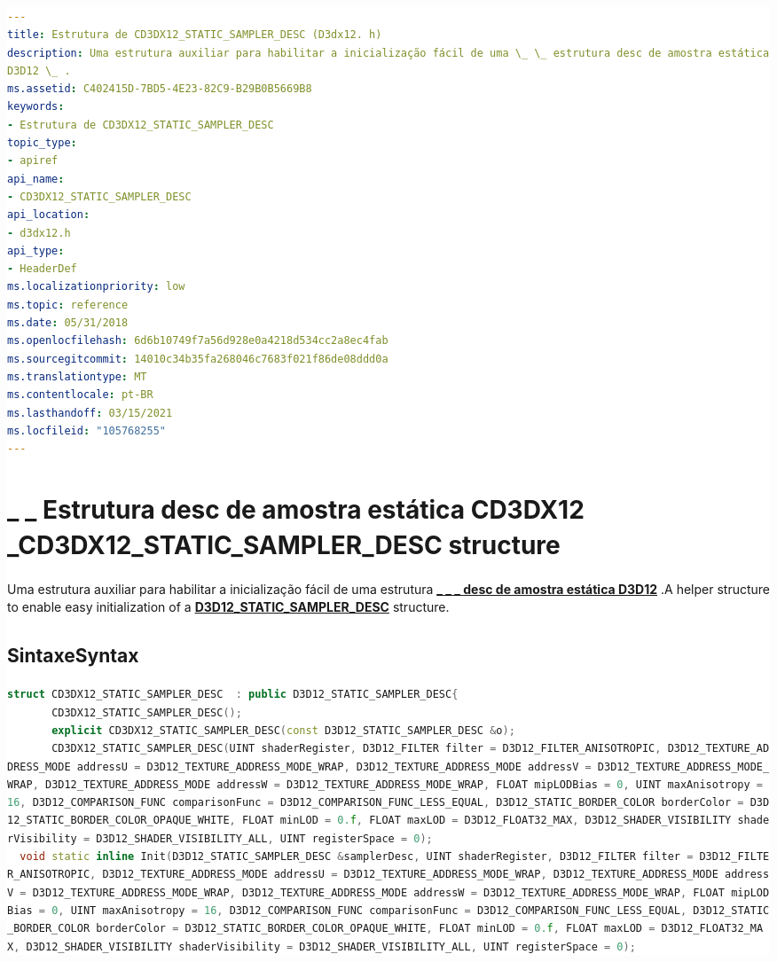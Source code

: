 ```yaml
---
title: Estrutura de CD3DX12_STATIC_SAMPLER_DESC (D3dx12. h)
description: Uma estrutura auxiliar para habilitar a inicialização fácil de uma \_ \_ estrutura desc de amostra estática D3D12 \_ .
ms.assetid: C402415D-7BD5-4E23-82C9-B29B0B5669B8
keywords:
- Estrutura de CD3DX12_STATIC_SAMPLER_DESC
topic_type:
- apiref
api_name:
- CD3DX12_STATIC_SAMPLER_DESC
api_location:
- d3dx12.h
api_type:
- HeaderDef
ms.localizationpriority: low
ms.topic: reference
ms.date: 05/31/2018
ms.openlocfilehash: 6d6b10749f7a56d928e0a4218d534cc2a8ec4fab
ms.sourcegitcommit: 14010c34b35fa268046c7683f021f86de08ddd0a
ms.translationtype: MT
ms.contentlocale: pt-BR
ms.lasthandoff: 03/15/2021
ms.locfileid: "105768255"
---
```

# <a name="cd3dx12_static_sampler_desc-structure"></a><span data-ttu-id="94b6c-104">\_ \_ Estrutura desc de amostra estática CD3DX12 \_</span><span class="sxs-lookup"><span data-stu-id="94b6c-104">CD3DX12\_STATIC\_SAMPLER\_DESC structure</span></span>

<span data-ttu-id="94b6c-105">Uma estrutura auxiliar para habilitar a inicialização fácil de uma estrutura [**\_ \_ \_ desc de amostra estática D3D12**](/windows/desktop/api/d3d12/ns-d3d12-d3d12_static_sampler_desc) .</span><span class="sxs-lookup"><span data-stu-id="94b6c-105">A helper structure to enable easy initialization of a [**D3D12\_STATIC\_SAMPLER\_DESC**](/windows/desktop/api/d3d12/ns-d3d12-d3d12_static_sampler_desc) structure.</span></span>

## <a name="syntax"></a><span data-ttu-id="94b6c-106">Sintaxe</span><span class="sxs-lookup"><span data-stu-id="94b6c-106">Syntax</span></span>


```C++
struct CD3DX12_STATIC_SAMPLER_DESC  : public D3D12_STATIC_SAMPLER_DESC{
       CD3DX12_STATIC_SAMPLER_DESC();
       explicit CD3DX12_STATIC_SAMPLER_DESC(const D3D12_STATIC_SAMPLER_DESC &o);
       CD3DX12_STATIC_SAMPLER_DESC(UINT shaderRegister, D3D12_FILTER filter = D3D12_FILTER_ANISOTROPIC, D3D12_TEXTURE_ADDRESS_MODE addressU = D3D12_TEXTURE_ADDRESS_MODE_WRAP, D3D12_TEXTURE_ADDRESS_MODE addressV = D3D12_TEXTURE_ADDRESS_MODE_WRAP, D3D12_TEXTURE_ADDRESS_MODE addressW = D3D12_TEXTURE_ADDRESS_MODE_WRAP, FLOAT mipLODBias = 0, UINT maxAnisotropy = 16, D3D12_COMPARISON_FUNC comparisonFunc = D3D12_COMPARISON_FUNC_LESS_EQUAL, D3D12_STATIC_BORDER_COLOR borderColor = D3D12_STATIC_BORDER_COLOR_OPAQUE_WHITE, FLOAT minLOD = 0.f, FLOAT maxLOD = D3D12_FLOAT32_MAX, D3D12_SHADER_VISIBILITY shaderVisibility = D3D12_SHADER_VISIBILITY_ALL, UINT registerSpace = 0);
  void static inline Init(D3D12_STATIC_SAMPLER_DESC &samplerDesc, UINT shaderRegister, D3D12_FILTER filter = D3D12_FILTER_ANISOTROPIC, D3D12_TEXTURE_ADDRESS_MODE addressU = D3D12_TEXTURE_ADDRESS_MODE_WRAP, D3D12_TEXTURE_ADDRESS_MODE addressV = D3D12_TEXTURE_ADDRESS_MODE_WRAP, D3D12_TEXTURE_ADDRESS_MODE addressW = D3D12_TEXTURE_ADDRESS_MODE_WRAP, FLOAT mipLODBias = 0, UINT maxAnisotropy = 16, D3D12_COMPARISON_FUNC comparisonFunc = D3D12_COMPARISON_FUNC_LESS_EQUAL, D3D12_STATIC_BORDER_COLOR borderColor = D3D12_STATIC_BORDER_COLOR_OPAQUE_WHITE, FLOAT minLOD = 0.f, FLOAT maxLOD = D3D12_FLOAT32_MAX, D3D12_SHADER_VISIBILITY shaderVisibility = D3D12_SHADER_VISIBILITY_ALL, UINT registerSpace = 0);
```